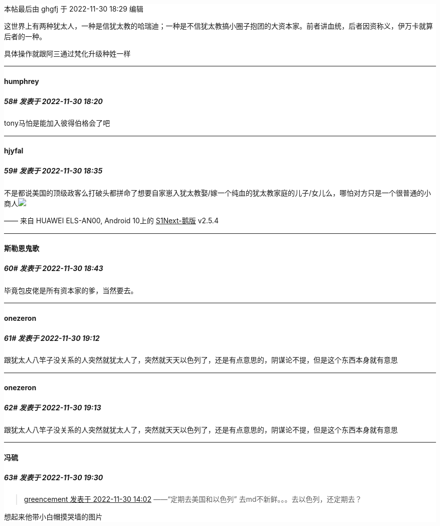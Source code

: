  本帖最后由 ghgfj 于 2022-11-30 18:29 编辑 

这世界上有两种犹太人，一种是信犹太教的哈瑞迪；一种是不信犹太教搞小圈子抱团的大资本家。前者讲血统，后者因资称义，伊万卡就算后者的一种。

具体操作就跟阿三通过梵化升级种姓一样

*****

####  humphrey  
##### 58#       发表于 2022-11-30 18:20

tony马怕是能加入彼得伯格会了吧

*****

####  hjyfal  
##### 59#       发表于 2022-11-30 18:35

不是都说美国的顶级政客么打破头都拼命了想要自家崽入犹太教娶/嫁一个纯血的犹太教家庭的儿子/女儿么，哪怕对方只是一个很普通的小商人<img src="https://static.saraba1st.com/image/smiley/face2017/067.png" referrerpolicy="no-referrer">

—— 来自 HUAWEI ELS-AN00, Android 10上的 [S1Next-鹅版](https://github.com/ykrank/S1-Next/releases) v2.5.4

*****

####  斯勒恩鬼歌  
##### 60#       发表于 2022-11-30 18:43

毕竟包皮佬是所有资本家的爹，当然要去。



*****

####  onezeron  
##### 61#       发表于 2022-11-30 19:12

跟犹太人八竿子没关系的人突然就犹太人了，突然就天天以色列了，还是有点意思的，阴谋论不提，但是这个东西本身就有意思

*****

####  onezeron  
##### 62#       发表于 2022-11-30 19:13

跟犹太人八竿子没关系的人突然就犹太人了，突然就天天以色列了，还是有点意思的，阴谋论不提，但是这个东西本身就有意思



*****

####  冯硫  
##### 63#       发表于 2022-11-30 19:30

<blockquote><a href="httphttps://bbs.saraba1st.com/2b/forum.php?mod=redirect&amp;goto=findpost&amp;pid=58690660&amp;ptid=2107600" target="_blank">greencement 发表于 2022-11-30 14:02</a>
——“定期去美国和以色列” 去md不新鲜。。。去以色列，还定期去？</blockquote>
想起来他带小白帽摸哭墙的图片
